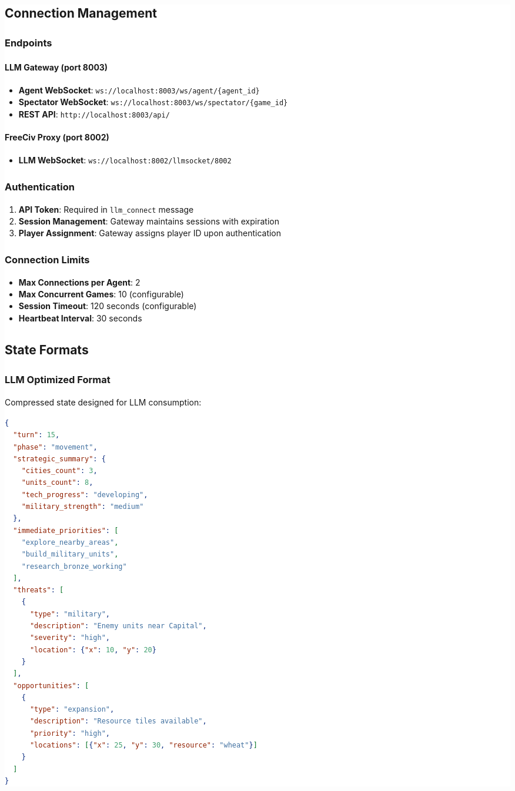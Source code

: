## Connection Management

### Endpoints

#### LLM Gateway (port 8003)
- **Agent WebSocket**: `ws://localhost:8003/ws/agent/{agent_id}`
- **Spectator WebSocket**: `ws://localhost:8003/ws/spectator/{game_id}`
- **REST API**: `http://localhost:8003/api/`

#### FreeCiv Proxy (port 8002)
- **LLM WebSocket**: `ws://localhost:8002/llmsocket/8002`

### Authentication

1. **API Token**: Required in `llm_connect` message
2. **Session Management**: Gateway maintains sessions with expiration
3. **Player Assignment**: Gateway assigns player ID upon authentication

### Connection Limits

- **Max Connections per Agent**: 2
- **Max Concurrent Games**: 10 (configurable)
- **Session Timeout**: 120 seconds (configurable)
- **Heartbeat Interval**: 30 seconds

## State Formats

### LLM Optimized Format

Compressed state designed for LLM consumption:

```json
{
  "turn": 15,
  "phase": "movement",
  "strategic_summary": {
    "cities_count": 3,
    "units_count": 8,
    "tech_progress": "developing",
    "military_strength": "medium"
  },
  "immediate_priorities": [
    "explore_nearby_areas",
    "build_military_units",
    "research_bronze_working"
  ],
  "threats": [
    {
      "type": "military",
      "description": "Enemy units near Capital",
      "severity": "high",
      "location": {"x": 10, "y": 20}
    }
  ],
  "opportunities": [
    {
      "type": "expansion",
      "description": "Resource tiles available",
      "priority": "high",
      "locations": [{"x": 25, "y": 30, "resource": "wheat"}]
    }
  ]
}
```